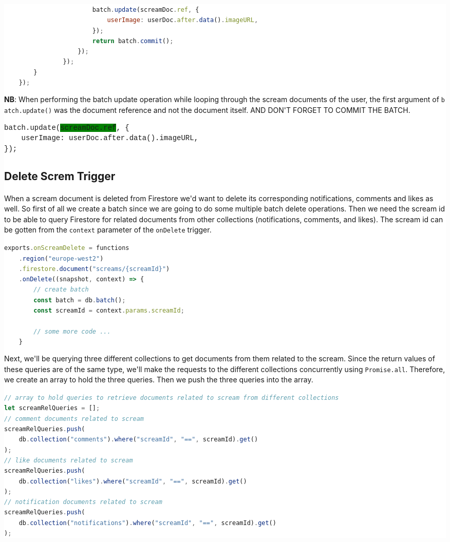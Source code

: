 ```js
                        batch.update(screamDoc.ref, {
                            userImage: userDoc.after.data().imageURL,
                        });
                        return batch.commit();
                    });
                });
        }
    });
```

**NB**: When performing the batch update operation while looping through the scream documents of the user, the first argument of `batch.update()` was the document reference and not the document itself. AND DON'T FORGET TO COMMIT THE BATCH.

<pre style="font-family: Consolas, 'Courier New', monospace">
batch.update(<span style='background-color:green'>screamDoc.ref</span>, {
    userImage: userDoc.after.data().imageURL,
});
</pre>

## Delete Screm Trigger

When a scream document is deleted from Firestore we'd want to delete its corresponding notifications, comments and likes as well. So first of all we create a batch since we are going to do some multiple batch delete operations. Then we need the scream id to be able to query Firestore for related documents from other collections (notifications, comments, and likes). The scream id can be gotten from the `context` parameter of the `onDelete` trigger.

```js
exports.onScreamDelete = functions
    .region("europe-west2")
    .firestore.document("screams/{screamId}")
    .onDelete((snapshot, context) => {
        // create batch
        const batch = db.batch();
        const screamId = context.params.screamId;

        // some more code ...
    }
```

Next, we'll be querying three different collections to get documents from them related to the scream. Since the return values of these queries are of the same type, we'll make the requests to the different collections concurrently using `Promise.all`. Therefore, we create an array to hold the three queries. Then we push the three queries into the array.

```js
// array to hold queries to retrieve documents related to scream from different collections
let screamRelQueries = [];
// comment documents related to scream
screamRelQueries.push(
    db.collection("comments").where("screamId", "==", screamId).get()
);
// like documents related to scream
screamRelQueries.push(
    db.collection("likes").where("screamId", "==", screamId).get()
);
// notification documents related to scream
screamRelQueries.push(
    db.collection("notifications").where("screamId", "==", screamId).get()
);
```
